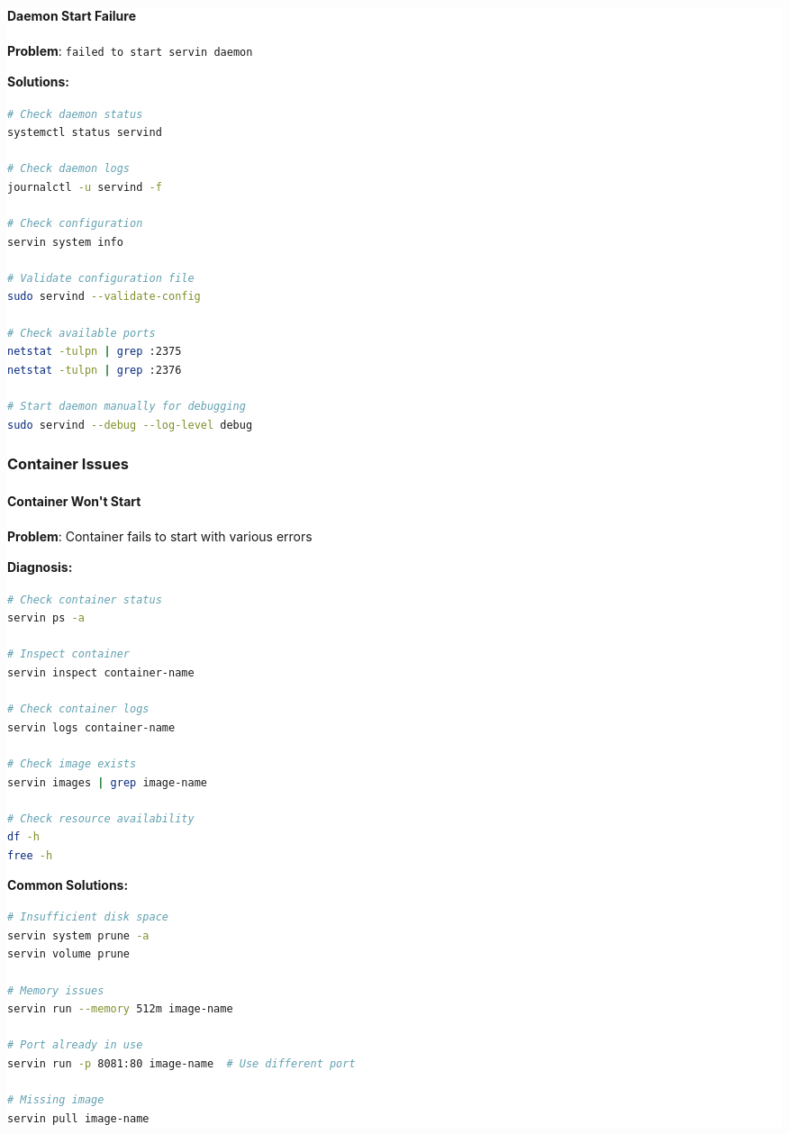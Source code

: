 #### Daemon Start Failure

**Problem**: `failed to start servin daemon`

**Solutions:**
```bash
# Check daemon status
systemctl status servind

# Check daemon logs
journalctl -u servind -f

# Check configuration
servin system info

# Validate configuration file
sudo servind --validate-config

# Check available ports
netstat -tulpn | grep :2375
netstat -tulpn | grep :2376

# Start daemon manually for debugging
sudo servind --debug --log-level debug
```

### Container Issues

#### Container Won't Start

**Problem**: Container fails to start with various errors

**Diagnosis:**
```bash
# Check container status
servin ps -a

# Inspect container
servin inspect container-name

# Check container logs
servin logs container-name

# Check image exists
servin images | grep image-name

# Check resource availability
df -h
free -h
```

**Common Solutions:**
```bash
# Insufficient disk space
servin system prune -a
servin volume prune

# Memory issues
servin run --memory 512m image-name

# Port already in use
servin run -p 8081:80 image-name  # Use different port

# Missing image
servin pull image-name

```